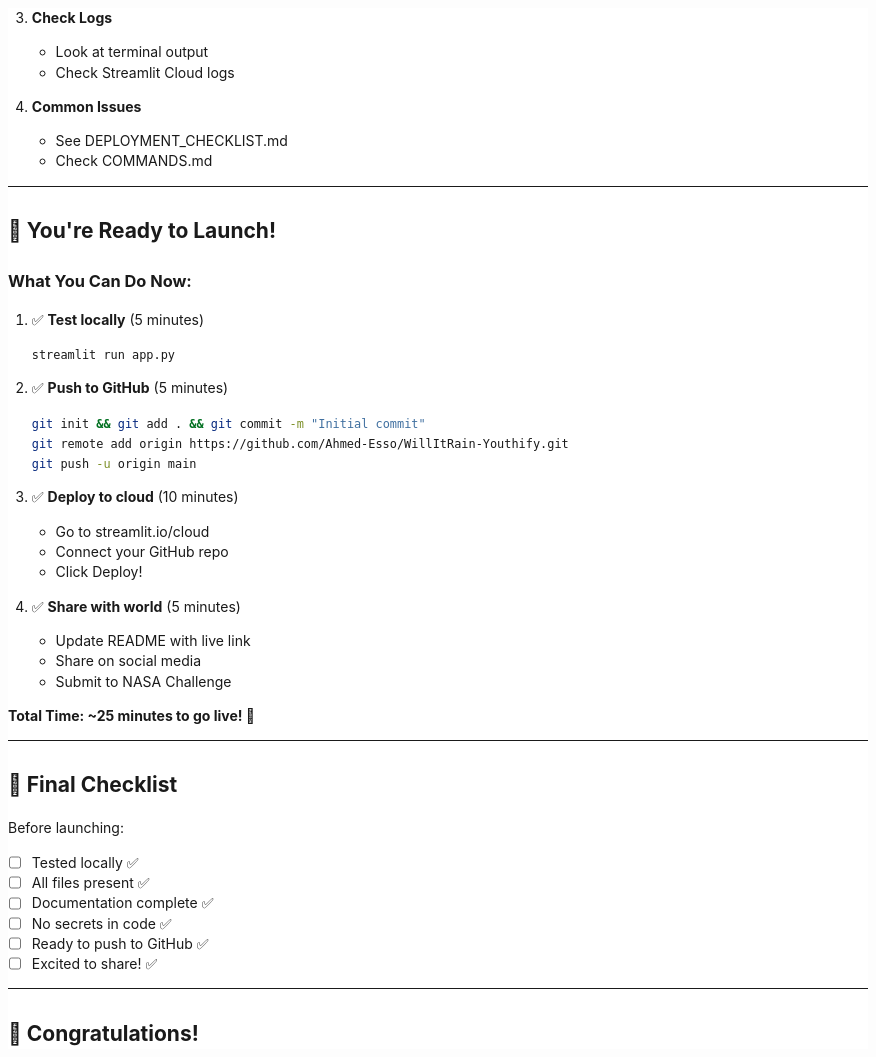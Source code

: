 3. **Check Logs**
   - Look at terminal output
   - Check Streamlit Cloud logs

4. **Common Issues**
   - See DEPLOYMENT_CHECKLIST.md
   - Check COMMANDS.md

---

## 🎉 You're Ready to Launch!

### What You Can Do Now:

1. ✅ **Test locally** (5 minutes)
   ```bash
   streamlit run app.py
   ```

2. ✅ **Push to GitHub** (5 minutes)
   ```bash
   git init && git add . && git commit -m "Initial commit"
   git remote add origin https://github.com/Ahmed-Esso/WillItRain-Youthify.git
   git push -u origin main
   ```

3. ✅ **Deploy to cloud** (10 minutes)
   - Go to streamlit.io/cloud
   - Connect your GitHub repo
   - Click Deploy!

4. ✅ **Share with world** (5 minutes)
   - Update README with live link
   - Share on social media
   - Submit to NASA Challenge

**Total Time: ~25 minutes to go live! 🚀**

---

## 🎊 Final Checklist

Before launching:
- [ ] Tested locally ✅
- [ ] All files present ✅
- [ ] Documentation complete ✅
- [ ] No secrets in code ✅
- [ ] Ready to push to GitHub ✅
- [ ] Excited to share! ✅

---

## 🌟 Congratulations!
